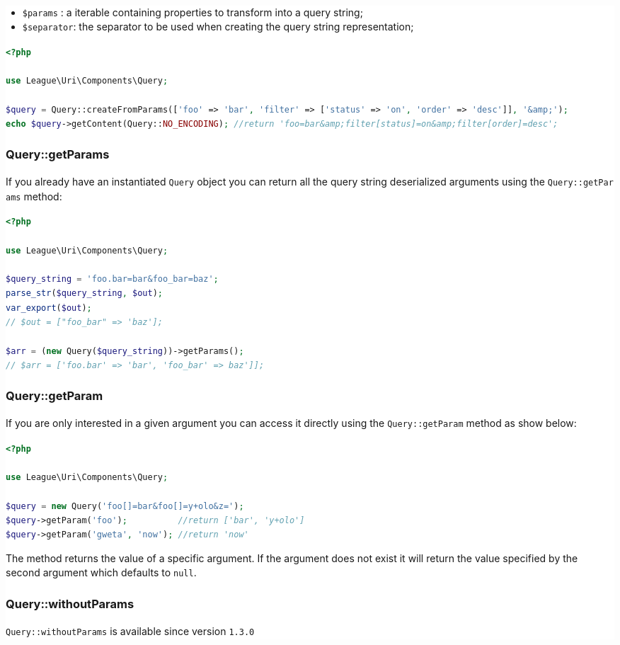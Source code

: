 - `$params` : a iterable containing properties to transform into a query string;
- `$separator`: the separator to be used when creating the query string representation;

~~~php
<?php

use League\Uri\Components\Query;

$query = Query::createFromParams(['foo' => 'bar', 'filter' => ['status' => 'on', 'order' => 'desc']], '&amp;');
echo $query->getContent(Query::NO_ENCODING); //return 'foo=bar&amp;filter[status]=on&amp;filter[order]=desc';
~~~

### Query::getParams

If you already have an instantiated `Query` object you can return all the query string deserialized arguments using the `Query::getParams` method:

~~~php
<?php

use League\Uri\Components\Query;

$query_string = 'foo.bar=bar&foo_bar=baz';
parse_str($query_string, $out);
var_export($out);
// $out = ["foo_bar" => 'baz'];

$arr = (new Query($query_string))->getParams();
// $arr = ['foo.bar' => 'bar', 'foo_bar' => baz']];
~~~

### Query::getParam

If you are only interested in a given argument you can access it directly using the `Query::getParam` method as show below:

~~~php
<?php

use League\Uri\Components\Query;

$query = new Query('foo[]=bar&foo[]=y+olo&z=');
$query->getParam('foo');          //return ['bar', 'y+olo']
$query->getParam('gweta', 'now'); //return 'now'
~~~

The method returns the value of a specific argument. If the argument does not exist it will return the value specified by the second argument which defaults to `null`.


### Query::withoutParams

<p class="message-info"><code>Query::withoutParams</code> is available since version <code>1.3.0</code></p>
